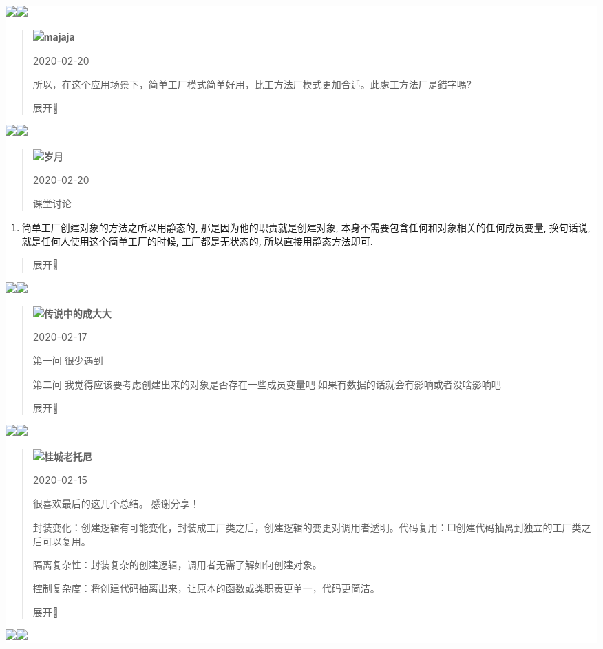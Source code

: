 ![](media/image46.png)![](media/image47.png)

> ![](media/image49.png)**majaja**
>
> 2020-02-20
>
> 所以，在这个应用场景下，简单工厂模式简单好用，比工方法厂模式更加合适。此處工方法厂是錯字嗎?
>
> 展开

![](media/image50.png)![](media/image51.png)

> ![](media/image52.png)**岁月**
>
> 2020-02-20
>
> 课堂讨论

1.  简单工厂创建对象的方法之所以用静态的, 那是因为他的职责就是创建对象, 本身不需要包含任何和对象相关的任何成员变量, 换句话说, 就是任何人使用这个简单工厂的时候, 工厂都是无状态的, 所以直接用静态方法即可.

> 展开

![](media/image53.png)![](media/image54.png)

> ![](media/image55.png)**传说中的成大大**
>
> 2020-02-17
>
> 第一问 很少遇到
>
> 第二问 我觉得应该要考虑创建出来的对象是否存在一些成员变量吧 如果有数据的话就会有影响或者没啥影响吧
>
> 展开

![](media/image56.png)![](media/image57.png)

> ![](media/image58.png)**桂城老托尼**
>
> 2020-02-15
>
> 很喜欢最后的这几个总结。 感谢分享！
>
> 封装变化：创建逻辑有可能变化，封装成工厂类之后，创建逻辑的变更对调用者透明。代码复用：□创建代码抽离到独立的工厂类之后可以复用。
>
> 隔离复杂性：封装复杂的创建逻辑，调用者无需了解如何创建对象。
>
> 控制复杂度：将创建代码抽离出来，让原本的函数或类职责更单一，代码更简洁。
>
> 展开

![](media/image59.png)![](media/image60.png)
